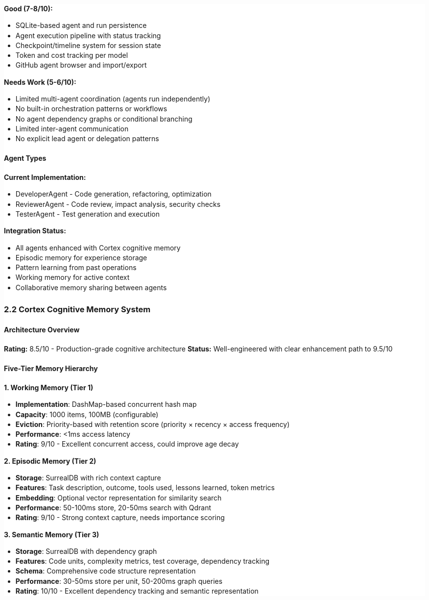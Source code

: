 **Good (7-8/10):**
- SQLite-based agent and run persistence
- Agent execution pipeline with status tracking
- Checkpoint/timeline system for session state
- Token and cost tracking per model
- GitHub agent browser and import/export

**Needs Work (5-6/10):**
- Limited multi-agent coordination (agents run independently)
- No built-in orchestration patterns or workflows
- No agent dependency graphs or conditional branching
- Limited inter-agent communication
- No explicit lead agent or delegation patterns

#### Agent Types

**Current Implementation:**
- DeveloperAgent - Code generation, refactoring, optimization
- ReviewerAgent - Code review, impact analysis, security checks
- TesterAgent - Test generation and execution

**Integration Status:**
- All agents enhanced with Cortex cognitive memory
- Episodic memory for experience storage
- Pattern learning from past operations
- Working memory for active context
- Collaborative memory sharing between agents

### 2.2 Cortex Cognitive Memory System

#### Architecture Overview

**Rating:** 8.5/10 - Production-grade cognitive architecture
**Status:** Well-engineered with clear enhancement path to 9.5/10

#### Five-Tier Memory Hierarchy

**1. Working Memory (Tier 1)**
- **Implementation**: DashMap-based concurrent hash map
- **Capacity**: 1000 items, 100MB (configurable)
- **Eviction**: Priority-based with retention score (priority × recency × access frequency)
- **Performance**: <1ms access latency
- **Rating**: 9/10 - Excellent concurrent access, could improve age decay

**2. Episodic Memory (Tier 2)**
- **Storage**: SurrealDB with rich context capture
- **Features**: Task description, outcome, tools used, lessons learned, token metrics
- **Embedding**: Optional vector representation for similarity search
- **Performance**: 50-100ms store, 20-50ms search with Qdrant
- **Rating**: 9/10 - Strong context capture, needs importance scoring

**3. Semantic Memory (Tier 3)**
- **Storage**: SurrealDB with dependency graph
- **Features**: Code units, complexity metrics, test coverage, dependency tracking
- **Schema**: Comprehensive code structure representation
- **Performance**: 30-50ms store per unit, 50-200ms graph queries
- **Rating**: 10/10 - Excellent dependency tracking and semantic representation
